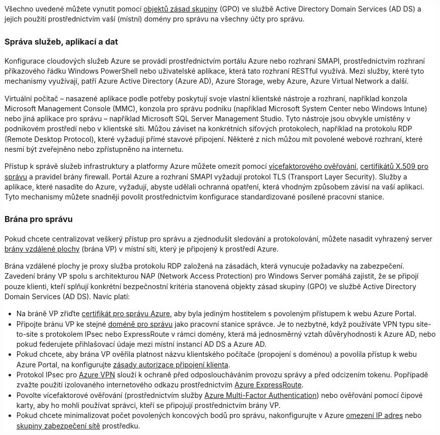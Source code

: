 Všechno uvedené můžete vynutit pomocí [objektů zásad skupiny](../../active-directory-domain-services/manage-group-policy.md) (GPO) ve službě Active Directory Domain Services (AD DS) a jejich použití prostřednictvím vaší (místní) domény pro správu na všechny účty pro správu.

### <a name="managing-services-applications-and-data"></a>Správa služeb, aplikací a dat
Konfigurace cloudových služeb Azure se provádí prostřednictvím portálu Azure nebo rozhraní SMAPI, prostřednictvím rozhraní příkazového řádku Windows PowerShell nebo uživatelské aplikace, která tato rozhraní RESTful využívá. Mezi služby, které tyto mechanismy využívají, patří Azure Active Directory (Azure AD), Azure Storage, weby Azure, Azure Virtual Network a další.

Virtuální počítač – nasazené aplikace podle potřeby poskytují svoje vlastní klientské nástroje a rozhraní, například konzola Microsoft Management Console (MMC), konzola pro správu podniku (například Microsoft System Center nebo Windows Intune) nebo jiná aplikace pro správu – například Microsoft SQL Server Management Studio. Tyto nástroje jsou obvykle umístěny v podnikovém prostředí nebo v klientské síti. Můžou záviset na konkrétních síťových protokolech, například na protokolu RDP (Remote Desktop Protocol), které vyžadují přímé stavové připojení. Některé z nich můžou mít povolené webové rozhraní, které nesmí být zveřejněno nebo zpřístupněno na internetu.

Přístup k správě služeb infrastruktury a platformy Azure můžete omezit pomocí [vícefaktorového ověřování](/azure/active-directory/authentication/multi-factor-authentication), [certifikátů X.509 pro správu](https://blogs.msdn.microsoft.com/azuresecurity/2015/07/13/certificate-management-in-azure-dos-and-donts/) a pravidel brány firewall. Portál Azure a rozhraní SMAPI vyžadují protokol TLS (Transport Layer Security). Služby a aplikace, které nasadíte do Azure, vyžadují, abyste udělali ochranná opatření, která vhodným způsobem závisí na vaší aplikaci. Tyto mechanismy můžete snadněji povolit prostřednictvím konfigurace standardizované posílené pracovní stanice.

### <a name="management-gateway"></a>Brána pro správu
Pokud chcete centralizovat veškerý přístup pro správu a zjednodušit sledování a protokolování, můžete nasadit vyhrazený server [brány vzdálené plochy](https://technet.microsoft.com/library/dd560672) (brána VP) v místní síti, který je připojený k prostředí Azure.

Brána vzdálené plochy je proxy služba protokolu RDP založená na zásadách, která vynucuje požadavky na zabezpečení. Zavedení brány VP spolu s architekturou NAP (Network Access Protection) pro Windows Server pomáhá zajistit, že se připojí pouze klienti, kteří splňují konkrétní bezpečnostní kritéria stanovená objekty zásad skupiny (GPO) ve službě Active Directory Domain Services (AD DS). Navíc platí:

* Na bráně VP zřiďte [certifikát pro správu Azure](https://msdn.microsoft.com/library/azure/gg551722.aspx), aby byla jediným hostitelem s povoleným přístupem k webu Azure Portal.
* Připojte bránu VP ke stejné [doméně pro správu](https://technet.microsoft.com/library/bb727085.aspx) jako pracovní stanice správce. Je to nezbytné, když používáte VPN typu site-to-site s protokolem IPsec nebo ExpressRoute v rámci domény, která má jednosměrný vztah důvěryhodnosti k Azure AD, nebo pokud federujete přihlašovací údaje mezi místní instancí AD DS a Azure AD.
* Pokud chcete, aby brána VP ověřila platnost názvu klientského počítače (propojení s doménou) a povolila přístup k webu Azure Portal, na konfigurujte [zásady autorizace připojení klienta](https://technet.microsoft.com/library/cc753324.aspx).
* Protokol IPsec pro [Azure VPN](https://azure.microsoft.com/documentation/services/vpn-gateway/) slouží k ochraně před odposloucháváním provozu správy a před odcizením tokenu. Popřípadě zvažte použití izolovaného internetového odkazu prostřednictvím [Azure ExpressRoute](https://azure.microsoft.com/documentation/services/expressroute/).
* Povolte vícefaktorové ověřování (prostřednictvím služby [Azure Multi-Factor Authentication](/azure/active-directory/authentication/multi-factor-authentication)) nebo ověřování pomocí čipové karty, aby ho mohli používat správci, kteří se připojují prostřednictvím brány VP.
* Pokud chcete minimalizovat počet povolených koncových bodů pro správu, nakonfigurujte v Azure [omezení IP adres](https://azure.microsoft.com/blog/2013/08/27/confirming-dynamic-ip-address-restrictions-in-windows-azure-web-sites/) nebo [skupiny zabezpečení sítě](/azure/virtual-network/security-overview) prostředku.
